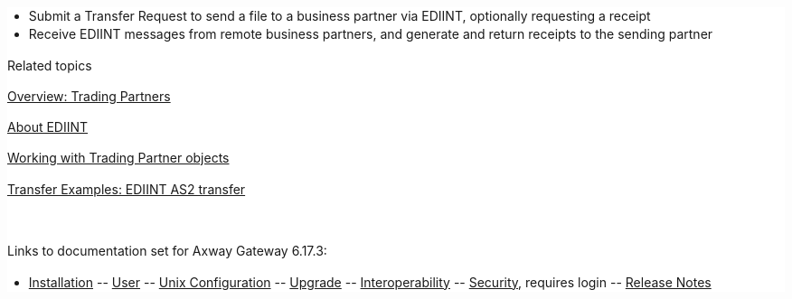 -   Submit a Transfer Request to send a file to a business partner via EDIINT, optionally requesting a receipt
-   Receive EDIINT messages from remote business partners, and generate and return receipts to the sending partner

Related topics

[Overview: Trading Partners](../../../ov_gateway/ov_trading_partners)

[About EDIINT](../)

[Working with Trading Partner objects](../../../managing_partners_start_here/trading_partners_start_here/working_with_trading_partners_(gui))

[Transfer Examples: EDIINT AS2 transfer](../../../transfer_examples/transfer_example_ediint_as2)

 

Links to documentation set for Axway Gateway <span class="mc-variable axway_variables.Release_Number variable">6.17.3</span>:

-   [Installation](/bundle/Gateway_6173_InstallationGuide_allOS_en_HTML5/page/Content/start_page.htm) -- [User](/bundle/Gateway_6173_UsersGuide_allOS_en_HTML5/page/Content/start_page.htm) -- [Unix Configuration](/bundle/Gateway_6173_ConfigurationGuide_UNIX_en_HTML5/page/Content/start_page.htm) -- [Upgrade](/bundle/Gateway_6173_UpgradeGuide_allOS_en_HTML5/page/Content/start_page.htm) -- [Interoperability](/bundle/Gateway_6173_InteroperabilityGuide_allOS_en_HTML5/page/Content/start_page.htm) -- [Security](/bundle/Gateway_6173_SecurityGuide_allOS_en_HTML5/page/Content/start_page.htm), requires login -- [Release Notes](/bundle/Gateway_6173_ReleaseNotes_allOS_en_HTML5/page/Content/Gateway_ReleaseNotes_allOS_en.htm)

